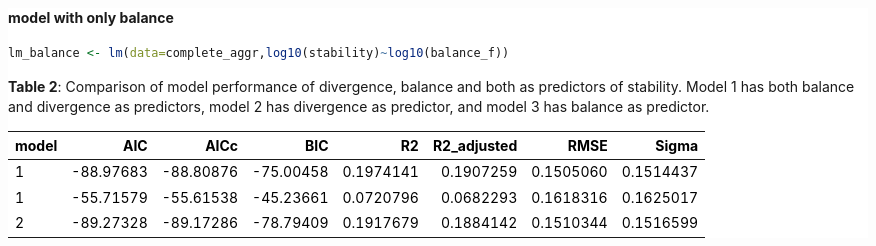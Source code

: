 

**model with only balance**

``` r
lm_balance <- lm(data=complete_aggr,log10(stability)~log10(balance_f))
```




**Table 2**: Comparison of model performance of divergence, balance and both as predictors of stability. Model 1 has both balance and divergence as predictors, model 2 has divergence as predictor, and model 3 has balance as predictor.
<table class="table" style="color: black; width: auto !important; margin-left: auto; margin-right: auto;">
 <thead>
  <tr>
   <th style="text-align:left;"> model </th>
   <th style="text-align:right;"> AIC </th>
   <th style="text-align:right;"> AICc </th>
   <th style="text-align:right;"> BIC </th>
   <th style="text-align:right;"> R2 </th>
   <th style="text-align:right;"> R2_adjusted </th>
   <th style="text-align:right;"> RMSE </th>
   <th style="text-align:right;"> Sigma </th>
  </tr>
 </thead>
<tbody>
  <tr>
   <td style="text-align:left;"> 1 </td>
   <td style="text-align:right;"> -88.97683 </td>
   <td style="text-align:right;"> -88.80876 </td>
   <td style="text-align:right;"> -75.00458 </td>
   <td style="text-align:right;"> 0.1974141 </td>
   <td style="text-align:right;"> 0.1907259 </td>
   <td style="text-align:right;"> 0.1505060 </td>
   <td style="text-align:right;"> 0.1514437 </td>
  </tr>
  <tr>
   <td style="text-align:left;"> 1 </td>
   <td style="text-align:right;"> -55.71579 </td>
   <td style="text-align:right;"> -55.61538 </td>
   <td style="text-align:right;"> -45.23661 </td>
   <td style="text-align:right;"> 0.0720796 </td>
   <td style="text-align:right;"> 0.0682293 </td>
   <td style="text-align:right;"> 0.1618316 </td>
   <td style="text-align:right;"> 0.1625017 </td>
  </tr>
  <tr>
   <td style="text-align:left;"> 2 </td>
   <td style="text-align:right;"> -89.27328 </td>
   <td style="text-align:right;"> -89.17286 </td>
   <td style="text-align:right;"> -78.79409 </td>
   <td style="text-align:right;"> 0.1917679 </td>
   <td style="text-align:right;"> 0.1884142 </td>
   <td style="text-align:right;"> 0.1510344 </td>
   <td style="text-align:right;"> 0.1516599 </td>
  </tr>
</tbody>
</table>
